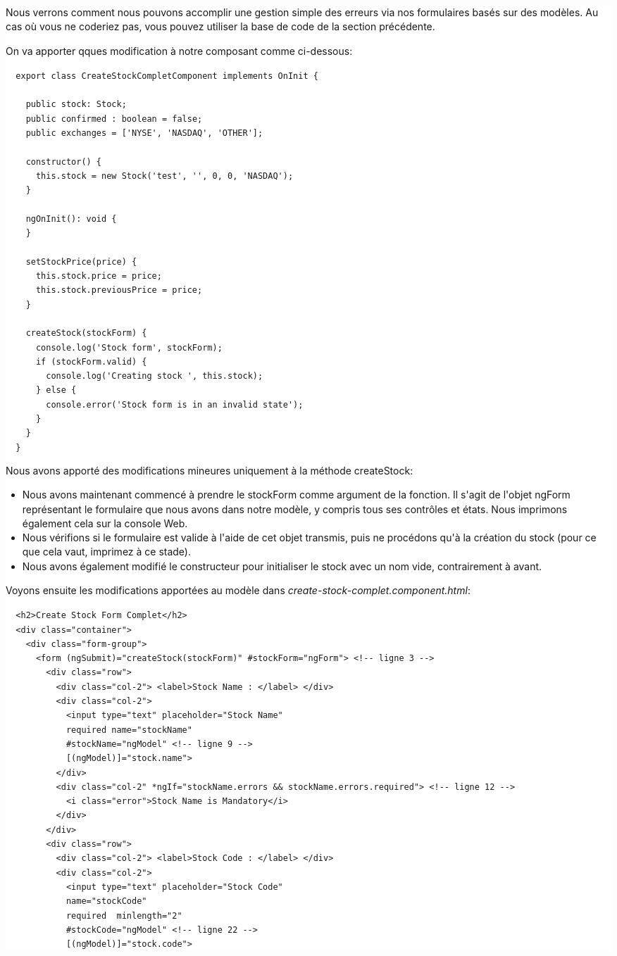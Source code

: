 Nous verrons comment nous pouvons accomplir une gestion simple des erreurs via nos formulaires basés sur des modèles. Au cas où vous ne coderiez pas, vous pouvez utiliser la base de code de la section précédente. 

On va apporter qques modification à notre composant comme ci-dessous:    

      export class CreateStockCompletComponent implements OnInit {

        public stock: Stock;
        public confirmed : boolean = false;
        public exchanges = ['NYSE', 'NASDAQ', 'OTHER'];

        constructor() {
          this.stock = new Stock('test', '', 0, 0, 'NASDAQ');
        }

        ngOnInit(): void {
        }

        setStockPrice(price) {
          this.stock.price = price;
          this.stock.previousPrice = price;
        }

        createStock(stockForm) {
          console.log('Stock form', stockForm);
          if (stockForm.valid) {
            console.log('Creating stock ', this.stock);
          } else {
            console.error('Stock form is in an invalid state');
          }
        }
      }
Nous avons apporté des modifications mineures uniquement à la méthode createStock:   
* Nous avons maintenant commencé à prendre le stockForm comme argument de la fonction. Il s'agit de l'objet ngForm représentant le formulaire que nous avons dans notre modèle, y compris tous ses contrôles et états. Nous imprimons également cela sur la console Web.    
* Nous vérifions si le formulaire est valide à l'aide de cet objet transmis, puis ne procédons qu'à la création du stock (pour ce que cela vaut, imprimez à ce stade).    
* Nous avons également modifié le constructeur pour initialiser le stock avec un nom vide, contrairement à avant.   

Voyons ensuite les modifications apportées au modèle dans *create-stock-complet.component.html*:  

      <h2>Create Stock Form Complet</h2>
      <div class="container">
        <div class="form-group">
          <form (ngSubmit)="createStock(stockForm)" #stockForm="ngForm"> <!-- ligne 3 -->
            <div class="row">
              <div class="col-2"> <label>Stock Name : </label> </div>
              <div class="col-2">
                <input type="text" placeholder="Stock Name"
                required name="stockName"
                #stockName="ngModel" <!-- ligne 9 -->
                [(ngModel)]="stock.name"> 
              </div>
              <div class="col-2" *ngIf="stockName.errors && stockName.errors.required"> <!-- ligne 12 -->
                <i class="error">Stock Name is Mandatory</i>
              </div>
            </div>
            <div class="row">
              <div class="col-2"> <label>Stock Code : </label> </div>
              <div class="col-2">
                <input type="text" placeholder="Stock Code"
                name="stockCode" 
                required  minlength="2" 
                #stockCode="ngModel" <!-- ligne 22 -->
                [(ngModel)]="stock.code">